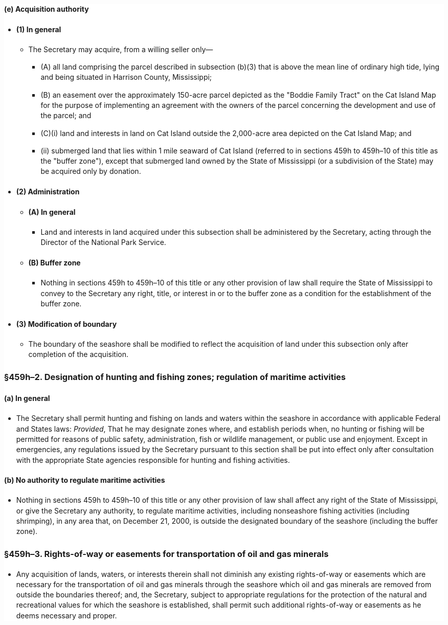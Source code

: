 #### (e) Acquisition authority
* #### (1) In general
  * The Secretary may acquire, from a willing seller only—

    * (A) all land comprising the parcel described in subsection (b)(3) that is above the mean line of ordinary high tide, lying and being situated in Harrison County, Mississippi;

    * (B) an easement over the approximately 150-acre parcel depicted as the "Boddie Family Tract" on the Cat Island Map for the purpose of implementing an agreement with the owners of the parcel concerning the development and use of the parcel; and

    * (C)(i) land and interests in land on Cat Island outside the 2,000-acre area depicted on the Cat Island Map; and

    * (ii) submerged land that lies within 1 mile seaward of Cat Island (referred to in sections 459h to 459h–10 of this title as the "buffer zone"), except that submerged land owned by the State of Mississippi (or a subdivision of the State) may be acquired only by donation.

* #### (2) Administration
  * #### (A) In general
    * Land and interests in land acquired under this subsection shall be administered by the Secretary, acting through the Director of the National Park Service.

  * #### (B) Buffer zone
    * Nothing in sections 459h to 459h–10 of this title or any other provision of law shall require the State of Mississippi to convey to the Secretary any right, title, or interest in or to the buffer zone as a condition for the establishment of the buffer zone.

* #### (3) Modification of boundary
  * The boundary of the seashore shall be modified to reflect the acquisition of land under this subsection only after completion of the acquisition.

### §459h–2. Designation of hunting and fishing zones; regulation of maritime activities
#### (a) In general
* The Secretary shall permit hunting and fishing on lands and waters within the seashore in accordance with applicable Federal and States laws: _Provided_, That he may designate zones where, and establish periods when, no hunting or fishing will be permitted for reasons of public safety, administration, fish or wildlife management, or public use and enjoyment. Except in emergencies, any regulations issued by the Secretary pursuant to this section shall be put into effect only after consultation with the appropriate State agencies responsible for hunting and fishing activities.

#### (b) No authority to regulate maritime activities
* Nothing in sections 459h to 459h–10 of this title or any other provision of law shall affect any right of the State of Mississippi, or give the Secretary any authority, to regulate maritime activities, including nonseashore fishing activities (including shrimping), in any area that, on December 21, 2000, is outside the designated boundary of the seashore (including the buffer zone).

### §459h–3. Rights-of-way or easements for transportation of oil and gas minerals
* Any acquisition of lands, waters, or interests therein shall not diminish any existing rights-of-way or easements which are necessary for the transportation of oil and gas minerals through the seashore which oil and gas minerals are removed from outside the boundaries thereof; and, the Secretary, subject to appropriate regulations for the protection of the natural and recreational values for which the seashore is established, shall permit such additional rights-of-way or easements as he deems necessary and proper.

